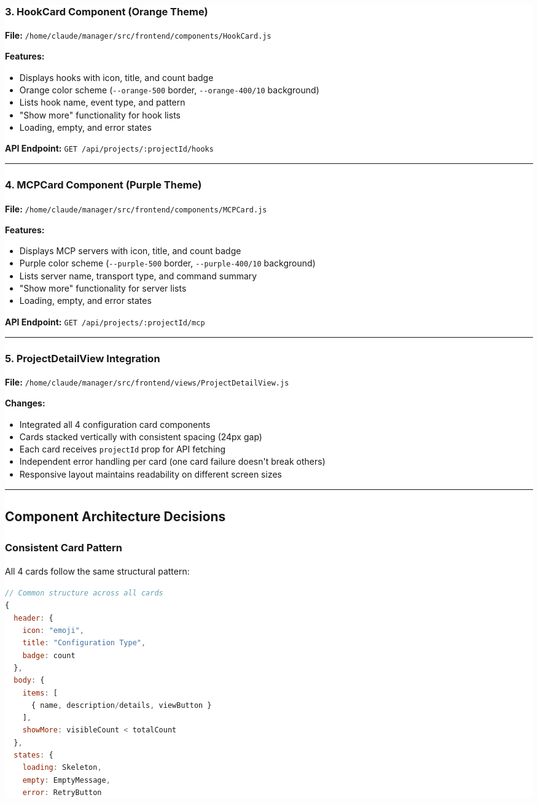 ### 3. HookCard Component (Orange Theme)

**File:** `/home/claude/manager/src/frontend/components/HookCard.js`

**Features:**
- Displays hooks with icon, title, and count badge
- Orange color scheme (`--orange-500` border, `--orange-400/10` background)
- Lists hook name, event type, and pattern
- "Show more" functionality for hook lists
- Loading, empty, and error states

**API Endpoint:** `GET /api/projects/:projectId/hooks`

---

### 4. MCPCard Component (Purple Theme)

**File:** `/home/claude/manager/src/frontend/components/MCPCard.js`

**Features:**
- Displays MCP servers with icon, title, and count badge
- Purple color scheme (`--purple-500` border, `--purple-400/10` background)
- Lists server name, transport type, and command summary
- "Show more" functionality for server lists
- Loading, empty, and error states

**API Endpoint:** `GET /api/projects/:projectId/mcp`

---

### 5. ProjectDetailView Integration

**File:** `/home/claude/manager/src/frontend/views/ProjectDetailView.js`

**Changes:**
- Integrated all 4 configuration card components
- Cards stacked vertically with consistent spacing (24px gap)
- Each card receives `projectId` prop for API fetching
- Independent error handling per card (one card failure doesn't break others)
- Responsive layout maintains readability on different screen sizes

---

## Component Architecture Decisions

### Consistent Card Pattern

All 4 cards follow the same structural pattern:

```javascript
// Common structure across all cards
{
  header: {
    icon: "emoji",
    title: "Configuration Type",
    badge: count
  },
  body: {
    items: [
      { name, description/details, viewButton }
    ],
    showMore: visibleCount < totalCount
  },
  states: {
    loading: Skeleton,
    empty: EmptyMessage,
    error: RetryButton
```